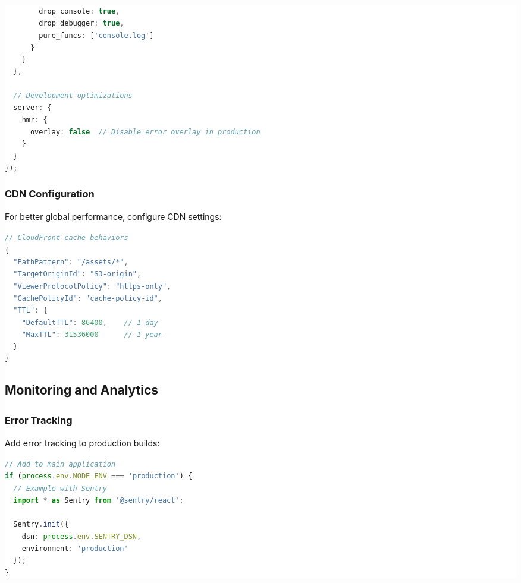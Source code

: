 ```typescript
        drop_console: true,
        drop_debugger: true,
        pure_funcs: ['console.log']
      }
    }
  },
  
  // Development optimizations
  server: {
    hmr: {
      overlay: false  // Disable error overlay in production
    }
  }
});
```

### CDN Configuration

For better global performance, configure CDN settings:

```javascript
// CloudFront cache behaviors
{
  "PathPattern": "/assets/*",
  "TargetOriginId": "S3-origin",
  "ViewerProtocolPolicy": "https-only",
  "CachePolicyId": "cache-policy-id",
  "TTL": {
    "DefaultTTL": 86400,    // 1 day
    "MaxTTL": 31536000      // 1 year
  }
}
```

## Monitoring and Analytics

### Error Tracking

Add error tracking to production builds:

```typescript
// Add to main application
if (process.env.NODE_ENV === 'production') {
  // Example with Sentry
  import * as Sentry from '@sentry/react';
  
  Sentry.init({
    dsn: process.env.SENTRY_DSN,
    environment: 'production'
  });
}
```
